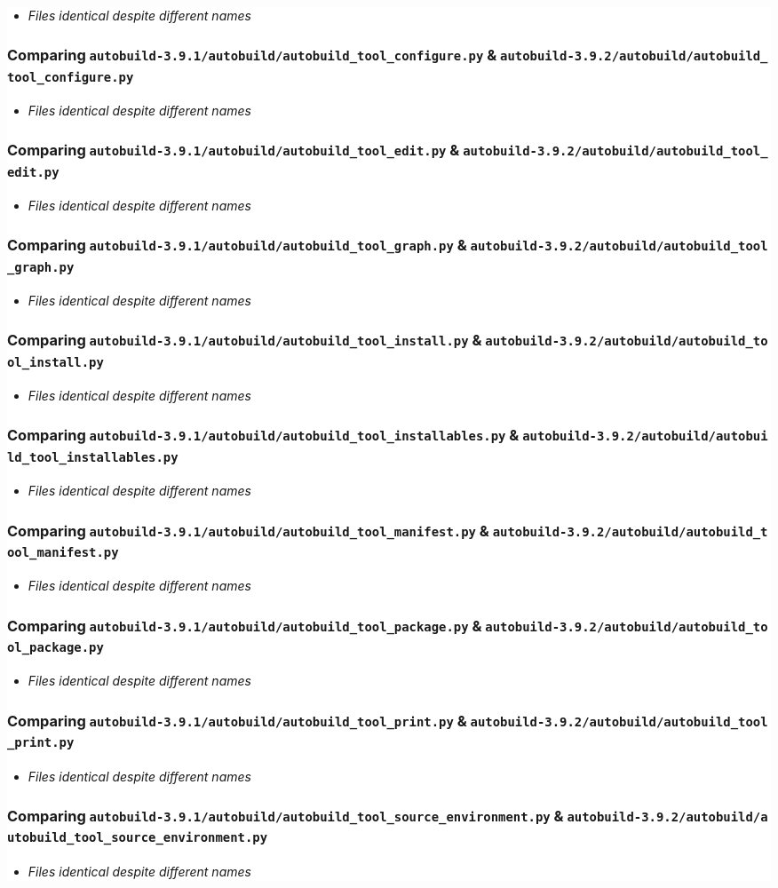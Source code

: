  * *Files identical despite different names*

### Comparing `autobuild-3.9.1/autobuild/autobuild_tool_configure.py` & `autobuild-3.9.2/autobuild/autobuild_tool_configure.py`

 * *Files identical despite different names*

### Comparing `autobuild-3.9.1/autobuild/autobuild_tool_edit.py` & `autobuild-3.9.2/autobuild/autobuild_tool_edit.py`

 * *Files identical despite different names*

### Comparing `autobuild-3.9.1/autobuild/autobuild_tool_graph.py` & `autobuild-3.9.2/autobuild/autobuild_tool_graph.py`

 * *Files identical despite different names*

### Comparing `autobuild-3.9.1/autobuild/autobuild_tool_install.py` & `autobuild-3.9.2/autobuild/autobuild_tool_install.py`

 * *Files identical despite different names*

### Comparing `autobuild-3.9.1/autobuild/autobuild_tool_installables.py` & `autobuild-3.9.2/autobuild/autobuild_tool_installables.py`

 * *Files identical despite different names*

### Comparing `autobuild-3.9.1/autobuild/autobuild_tool_manifest.py` & `autobuild-3.9.2/autobuild/autobuild_tool_manifest.py`

 * *Files identical despite different names*

### Comparing `autobuild-3.9.1/autobuild/autobuild_tool_package.py` & `autobuild-3.9.2/autobuild/autobuild_tool_package.py`

 * *Files identical despite different names*

### Comparing `autobuild-3.9.1/autobuild/autobuild_tool_print.py` & `autobuild-3.9.2/autobuild/autobuild_tool_print.py`

 * *Files identical despite different names*

### Comparing `autobuild-3.9.1/autobuild/autobuild_tool_source_environment.py` & `autobuild-3.9.2/autobuild/autobuild_tool_source_environment.py`

 * *Files identical despite different names*
